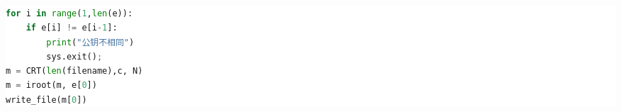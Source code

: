 ``` python
for i in range(1,len(e)):
    if e[i] != e[i-1]:
        print("公钥不相同")
        sys.exit();
m = CRT(len(filename),c, N)
m = iroot(m, e[0])
write_file(m[0])
```

